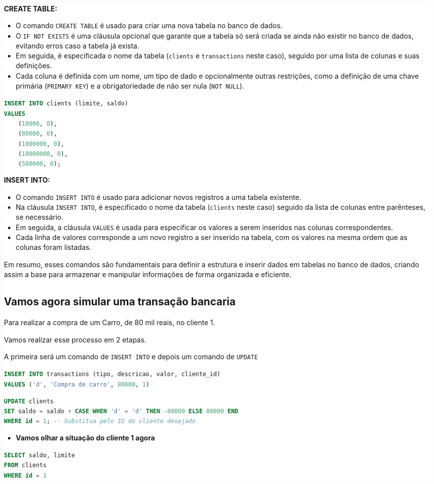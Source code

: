**CREATE TABLE:**

* O comando `CREATE TABLE` é usado para criar uma nova tabela no banco de dados.
* O `IF NOT EXISTS` é uma cláusula opcional que garante que a tabela só será criada se ainda não existir no banco de dados, evitando erros caso a tabela já exista.
* Em seguida, é especificada o nome da tabela (`clients` e `transactions` neste caso), seguido por uma lista de colunas e suas definições.
* Cada coluna é definida com um nome, um tipo de dado e opcionalmente outras restrições, como a definição de uma chave primária (`PRIMARY KEY`) e a obrigatoriedade de não ser nula (`NOT NULL`).

```sql
INSERT INTO clients (limite, saldo)
VALUES
    (10000, 0),
    (80000, 0),
    (1000000, 0),
    (10000000, 0),
    (500000, 0);
```

**INSERT INTO:**

* O comando `INSERT INTO` é usado para adicionar novos registros a uma tabela existente.
* Na cláusula `INSERT INTO`, é especificado o nome da tabela (`clients` neste caso) seguido da lista de colunas entre parênteses, se necessário.
* Em seguida, a cláusula `VALUES` é usada para especificar os valores a serem inseridos nas colunas correspondentes.
* Cada linha de valores corresponde a um novo registro a ser inserido na tabela, com os valores na mesma ordem que as colunas foram listadas.

Em resumo, esses comandos são fundamentais para definir a estrutura e inserir dados em tabelas no banco de dados, criando assim a base para armazenar e manipular informações de forma organizada e eficiente.

## Vamos agora simular uma transação bancaria

Para realizar a compra de um Carro, de 80 mil reais, no cliente 1.

Vamos realizar esse processo em 2 etapas.

A primeira será um comando de `INSERT INTO` e depois um comando de `UPDATE`

```sql
INSERT INTO transactions (tipo, descricao, valor, cliente_id)
VALUES ('d', 'Compra de carro', 80000, 1)
```

```sql
UPDATE clients
SET saldo = saldo + CASE WHEN 'd' = 'd' THEN -80000 ELSE 80000 END
WHERE id = 1; -- Substitua pelo ID do cliente desejado
```

* **Vamos olhar a situação do cliente 1 agora**

```sql
SELECT saldo, limite 
FROM clients
WHERE id = 1
```
